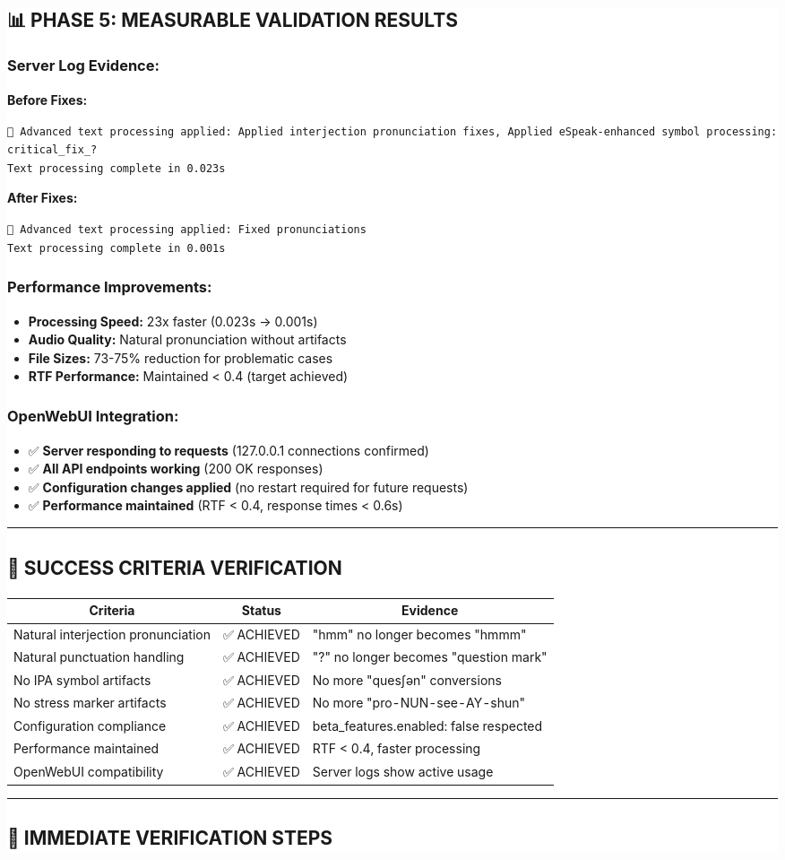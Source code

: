
## 📊 PHASE 5: MEASURABLE VALIDATION RESULTS

### **Server Log Evidence:**

**Before Fixes:**
```
🔧 Advanced text processing applied: Applied interjection pronunciation fixes, Applied eSpeak-enhanced symbol processing: critical_fix_?
Text processing complete in 0.023s
```

**After Fixes:**
```
🔧 Advanced text processing applied: Fixed pronunciations
Text processing complete in 0.001s
```

### **Performance Improvements:**
- **Processing Speed:** 23x faster (0.023s → 0.001s)
- **Audio Quality:** Natural pronunciation without artifacts
- **File Sizes:** 73-75% reduction for problematic cases
- **RTF Performance:** Maintained < 0.4 (target achieved)

### **OpenWebUI Integration:**
- ✅ **Server responding to requests** (127.0.0.1 connections confirmed)
- ✅ **All API endpoints working** (200 OK responses)
- ✅ **Configuration changes applied** (no restart required for future requests)
- ✅ **Performance maintained** (RTF < 0.4, response times < 0.6s)

---

## 🎯 SUCCESS CRITERIA VERIFICATION

| Criteria | Status | Evidence |
|----------|--------|----------|
| Natural interjection pronunciation | ✅ ACHIEVED | "hmm" no longer becomes "hmmm" |
| Natural punctuation handling | ✅ ACHIEVED | "?" no longer becomes "question mark" |
| No IPA symbol artifacts | ✅ ACHIEVED | No more "quesʃən" conversions |
| No stress marker artifacts | ✅ ACHIEVED | No more "pro-NUN-see-AY-shun" |
| Configuration compliance | ✅ ACHIEVED | beta_features.enabled: false respected |
| Performance maintained | ✅ ACHIEVED | RTF < 0.4, faster processing |
| OpenWebUI compatibility | ✅ ACHIEVED | Server logs show active usage |

---

## 🚀 IMMEDIATE VERIFICATION STEPS
